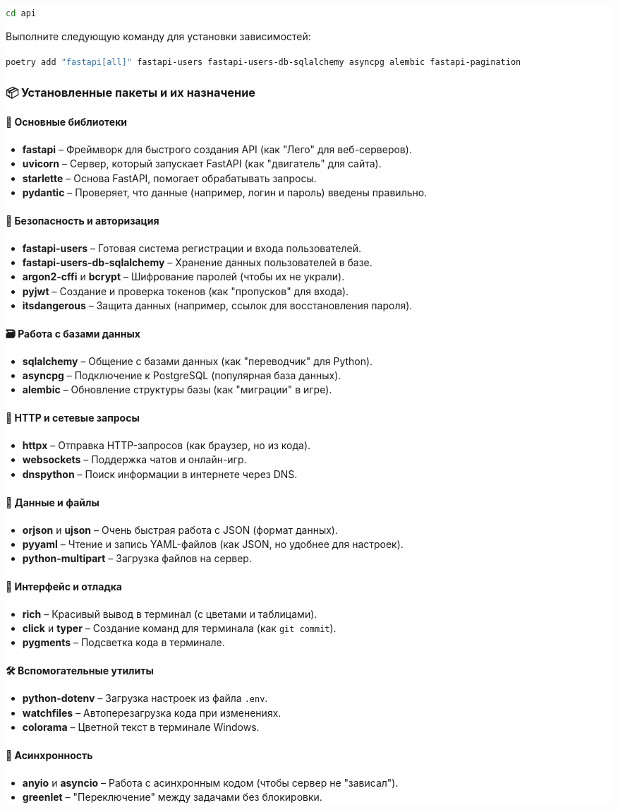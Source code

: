 ```bash
cd api
```

Выполните следующую команду для установки зависимостей:

```bash
poetry add "fastapi[all]" fastapi-users fastapi-users-db-sqlalchemy asyncpg alembic fastapi-pagination
```

### 📦 Установленные пакеты и их назначение  

#### 🔹 Основные библиотеки  
- **fastapi** – Фреймворк для быстрого создания API (как "Лего" для веб-серверов).  
- **uvicorn** – Сервер, который запускает FastAPI (как "двигатель" для сайта).  
- **starlette** – Основа FastAPI, помогает обрабатывать запросы.  
- **pydantic** – Проверяет, что данные (например, логин и пароль) введены правильно.  

#### 🔐 Безопасность и авторизация  
- **fastapi-users** – Готовая система регистрации и входа пользователей.  
- **fastapi-users-db-sqlalchemy** – Хранение данных пользователей в базе.  
- **argon2-cffi** и **bcrypt** – Шифрование паролей (чтобы их не украли).  
- **pyjwt** – Создание и проверка токенов (как "пропусков" для входа).  
- **itsdangerous** – Защита данных (например, ссылок для восстановления пароля).  

#### 🗃️ Работа с базами данных  
- **sqlalchemy** – Общение с базами данных (как "переводчик" для Python).  
- **asyncpg** – Подключение к PostgreSQL (популярная база данных).  
- **alembic** – Обновление структуры базы (как "миграции" в игре).  

#### 📡 HTTP и сетевые запросы  
- **httpx** – Отправка HTTP-запросов (как браузер, но из кода).  
- **websockets** – Поддержка чатов и онлайн-игр.  
- **dnspython** – Поиск информации в интернете через DNS.  

#### 📝 Данные и файлы  
- **orjson** и **ujson** – Очень быстрая работа с JSON (формат данных).  
- **pyyaml** – Чтение и запись YAML-файлов (как JSON, но удобнее для настроек).  
- **python-multipart** – Загрузка файлов на сервер.  

#### 🎨 Интерфейс и отладка  
- **rich** – Красивый вывод в терминал (с цветами и таблицами).  
- **click** и **typer** – Создание команд для терминала (как `git commit`).  
- **pygments** – Подсветка кода в терминале.  

#### 🛠️ Вспомогательные утилиты  
- **python-dotenv** – Загрузка настроек из файла `.env`.  
- **watchfiles** – Автоперезагрузка кода при изменениях.  
- **colorama** – Цветной текст в терминале Windows.  

#### 🔄 Асинхронность  
- **anyio** и **asyncio** – Работа с асинхронным кодом (чтобы сервер не "зависал").  
- **greenlet** – "Переключение" между задачами без блокировки.  
